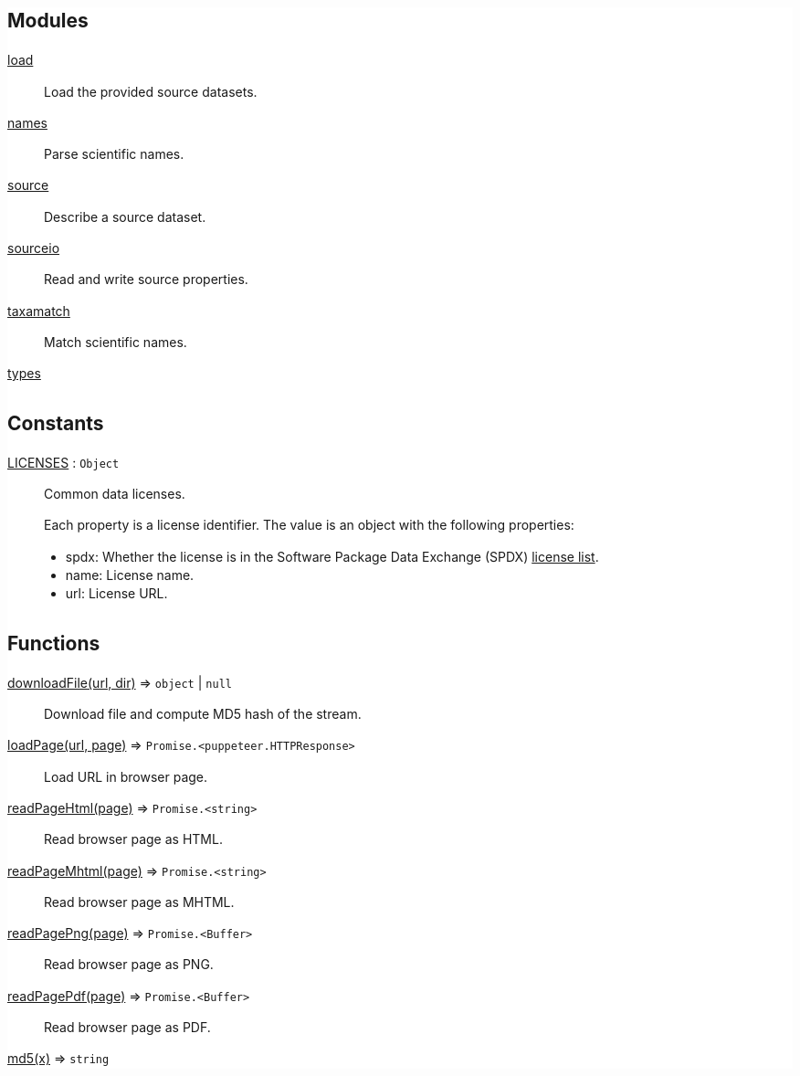 ## Modules

<dl>
<dt><a href="#module_load">load</a></dt>
<dd><p>Load the provided source datasets.</p>
</dd>
<dt><a href="#module_names">names</a></dt>
<dd><p>Parse scientific names.</p>
</dd>
<dt><a href="#module_source">source</a></dt>
<dd><p>Describe a source dataset.</p>
</dd>
<dt><a href="#module_sourceio">sourceio</a></dt>
<dd><p>Read and write source properties.</p>
</dd>
<dt><a href="#module_taxamatch">taxamatch</a></dt>
<dd><p>Match scientific names.</p>
</dd>
<dt><a href="#module_types">types</a></dt>
<dd></dd>
</dl>

## Constants

<dl>
<dt><a href="#LICENSES">LICENSES</a> : <code>Object</code></dt>
<dd><p>Common data licenses.</p>
<p>Each property is a license identifier. The value is an object with the
following properties:</p>
<ul>
<li>spdx: Whether the license is in the Software Package Data Exchange (SPDX)
<a href="https://spdx.org/licenses/">license list</a>.</li>
<li>name: License name.</li>
<li>url: License URL.</li>
</ul>
</dd>
</dl>

## Functions

<dl>
<dt><a href="#downloadFile">downloadFile(url, dir)</a> ⇒ <code>object</code> | <code>null</code></dt>
<dd><p>Download file and compute MD5 hash of the stream.</p>
</dd>
<dt><a href="#loadPage">loadPage(url, page)</a> ⇒ <code>Promise.&lt;puppeteer.HTTPResponse&gt;</code></dt>
<dd><p>Load URL in browser page.</p>
</dd>
<dt><a href="#readPageHtml">readPageHtml(page)</a> ⇒ <code>Promise.&lt;string&gt;</code></dt>
<dd><p>Read browser page as HTML.</p>
</dd>
<dt><a href="#readPageMhtml">readPageMhtml(page)</a> ⇒ <code>Promise.&lt;string&gt;</code></dt>
<dd><p>Read browser page as MHTML.</p>
</dd>
<dt><a href="#readPagePng">readPagePng(page)</a> ⇒ <code>Promise.&lt;Buffer&gt;</code></dt>
<dd><p>Read browser page as PNG.</p>
</dd>
<dt><a href="#readPagePdf">readPagePdf(page)</a> ⇒ <code>Promise.&lt;Buffer&gt;</code></dt>
<dd><p>Read browser page as PDF.</p>
</dd>
<dt><a href="#md5">md5(x)</a> ⇒ <code>string</code></dt>
